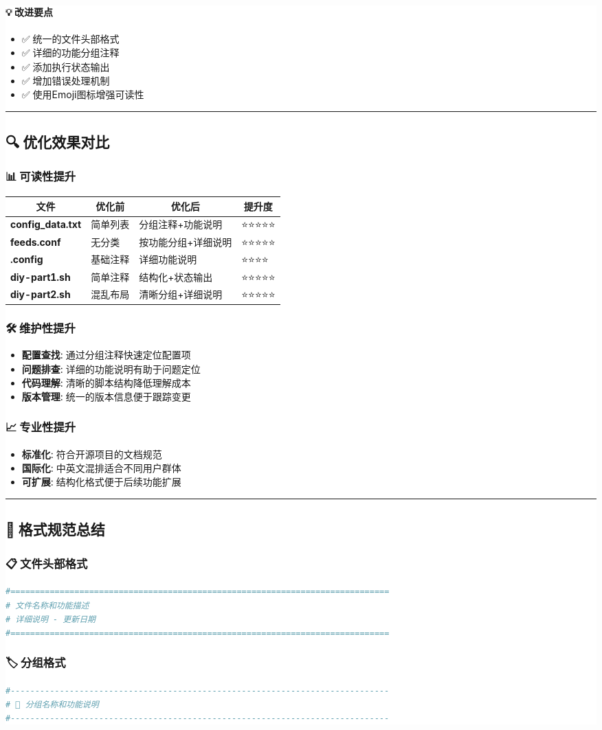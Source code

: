 #### 💡 改进要点
- ✅ 统一的文件头部格式
- ✅ 详细的功能分组注释
- ✅ 添加执行状态输出
- ✅ 增加错误处理机制
- ✅ 使用Emoji图标增强可读性

---

## 🔍 优化效果对比

### 📊 可读性提升
| 文件 | 优化前 | 优化后 | 提升度 |
|------|-------|--------|--------|
| **config_data.txt** | 简单列表 | 分组注释+功能说明 | ⭐⭐⭐⭐⭐ |
| **feeds.conf** | 无分类 | 按功能分组+详细说明 | ⭐⭐⭐⭐⭐ |
| **.config** | 基础注释 | 详细功能说明 | ⭐⭐⭐⭐ |
| **diy-part1.sh** | 简单注释 | 结构化+状态输出 | ⭐⭐⭐⭐⭐ |
| **diy-part2.sh** | 混乱布局 | 清晰分组+详细说明 | ⭐⭐⭐⭐⭐ |

### 🛠️ 维护性提升
- **配置查找**: 通过分组注释快速定位配置项
- **问题排查**: 详细的功能说明有助于问题定位  
- **代码理解**: 清晰的脚本结构降低理解成本
- **版本管理**: 统一的版本信息便于跟踪变更

### 📈 专业性提升
- **标准化**: 符合开源项目的文档规范
- **国际化**: 中英文混排适合不同用户群体
- **可扩展**: 结构化格式便于后续功能扩展

---

## 🎯 格式规范总结

### 📋 文件头部格式
```bash
#=============================================================================
# 文件名称和功能描述
# 详细说明 - 更新日期
#=============================================================================
```

### 🏷️ 分组格式  
```bash
#-----------------------------------------------------------------------------
# 🔧 分组名称和功能说明
#-----------------------------------------------------------------------------
```
